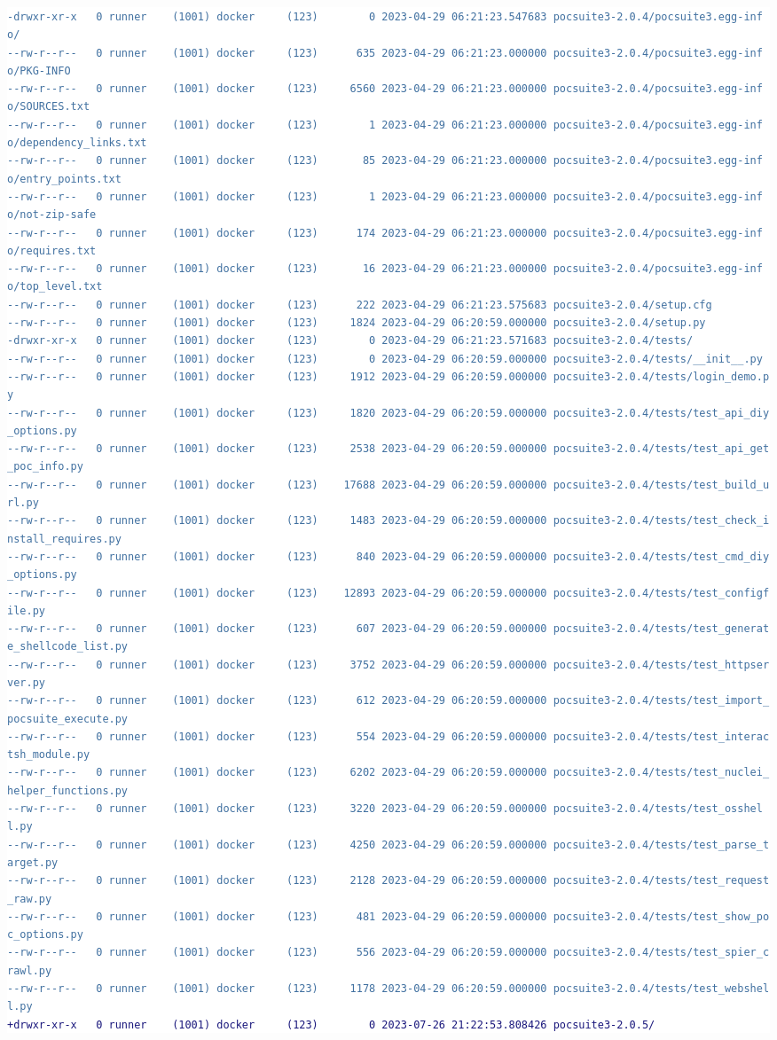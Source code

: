 ```diff
-drwxr-xr-x   0 runner    (1001) docker     (123)        0 2023-04-29 06:21:23.547683 pocsuite3-2.0.4/pocsuite3.egg-info/
--rw-r--r--   0 runner    (1001) docker     (123)      635 2023-04-29 06:21:23.000000 pocsuite3-2.0.4/pocsuite3.egg-info/PKG-INFO
--rw-r--r--   0 runner    (1001) docker     (123)     6560 2023-04-29 06:21:23.000000 pocsuite3-2.0.4/pocsuite3.egg-info/SOURCES.txt
--rw-r--r--   0 runner    (1001) docker     (123)        1 2023-04-29 06:21:23.000000 pocsuite3-2.0.4/pocsuite3.egg-info/dependency_links.txt
--rw-r--r--   0 runner    (1001) docker     (123)       85 2023-04-29 06:21:23.000000 pocsuite3-2.0.4/pocsuite3.egg-info/entry_points.txt
--rw-r--r--   0 runner    (1001) docker     (123)        1 2023-04-29 06:21:23.000000 pocsuite3-2.0.4/pocsuite3.egg-info/not-zip-safe
--rw-r--r--   0 runner    (1001) docker     (123)      174 2023-04-29 06:21:23.000000 pocsuite3-2.0.4/pocsuite3.egg-info/requires.txt
--rw-r--r--   0 runner    (1001) docker     (123)       16 2023-04-29 06:21:23.000000 pocsuite3-2.0.4/pocsuite3.egg-info/top_level.txt
--rw-r--r--   0 runner    (1001) docker     (123)      222 2023-04-29 06:21:23.575683 pocsuite3-2.0.4/setup.cfg
--rw-r--r--   0 runner    (1001) docker     (123)     1824 2023-04-29 06:20:59.000000 pocsuite3-2.0.4/setup.py
-drwxr-xr-x   0 runner    (1001) docker     (123)        0 2023-04-29 06:21:23.571683 pocsuite3-2.0.4/tests/
--rw-r--r--   0 runner    (1001) docker     (123)        0 2023-04-29 06:20:59.000000 pocsuite3-2.0.4/tests/__init__.py
--rw-r--r--   0 runner    (1001) docker     (123)     1912 2023-04-29 06:20:59.000000 pocsuite3-2.0.4/tests/login_demo.py
--rw-r--r--   0 runner    (1001) docker     (123)     1820 2023-04-29 06:20:59.000000 pocsuite3-2.0.4/tests/test_api_diy_options.py
--rw-r--r--   0 runner    (1001) docker     (123)     2538 2023-04-29 06:20:59.000000 pocsuite3-2.0.4/tests/test_api_get_poc_info.py
--rw-r--r--   0 runner    (1001) docker     (123)    17688 2023-04-29 06:20:59.000000 pocsuite3-2.0.4/tests/test_build_url.py
--rw-r--r--   0 runner    (1001) docker     (123)     1483 2023-04-29 06:20:59.000000 pocsuite3-2.0.4/tests/test_check_install_requires.py
--rw-r--r--   0 runner    (1001) docker     (123)      840 2023-04-29 06:20:59.000000 pocsuite3-2.0.4/tests/test_cmd_diy_options.py
--rw-r--r--   0 runner    (1001) docker     (123)    12893 2023-04-29 06:20:59.000000 pocsuite3-2.0.4/tests/test_configfile.py
--rw-r--r--   0 runner    (1001) docker     (123)      607 2023-04-29 06:20:59.000000 pocsuite3-2.0.4/tests/test_generate_shellcode_list.py
--rw-r--r--   0 runner    (1001) docker     (123)     3752 2023-04-29 06:20:59.000000 pocsuite3-2.0.4/tests/test_httpserver.py
--rw-r--r--   0 runner    (1001) docker     (123)      612 2023-04-29 06:20:59.000000 pocsuite3-2.0.4/tests/test_import_pocsuite_execute.py
--rw-r--r--   0 runner    (1001) docker     (123)      554 2023-04-29 06:20:59.000000 pocsuite3-2.0.4/tests/test_interactsh_module.py
--rw-r--r--   0 runner    (1001) docker     (123)     6202 2023-04-29 06:20:59.000000 pocsuite3-2.0.4/tests/test_nuclei_helper_functions.py
--rw-r--r--   0 runner    (1001) docker     (123)     3220 2023-04-29 06:20:59.000000 pocsuite3-2.0.4/tests/test_osshell.py
--rw-r--r--   0 runner    (1001) docker     (123)     4250 2023-04-29 06:20:59.000000 pocsuite3-2.0.4/tests/test_parse_target.py
--rw-r--r--   0 runner    (1001) docker     (123)     2128 2023-04-29 06:20:59.000000 pocsuite3-2.0.4/tests/test_request_raw.py
--rw-r--r--   0 runner    (1001) docker     (123)      481 2023-04-29 06:20:59.000000 pocsuite3-2.0.4/tests/test_show_poc_options.py
--rw-r--r--   0 runner    (1001) docker     (123)      556 2023-04-29 06:20:59.000000 pocsuite3-2.0.4/tests/test_spier_crawl.py
--rw-r--r--   0 runner    (1001) docker     (123)     1178 2023-04-29 06:20:59.000000 pocsuite3-2.0.4/tests/test_webshell.py
+drwxr-xr-x   0 runner    (1001) docker     (123)        0 2023-07-26 21:22:53.808426 pocsuite3-2.0.5/
```